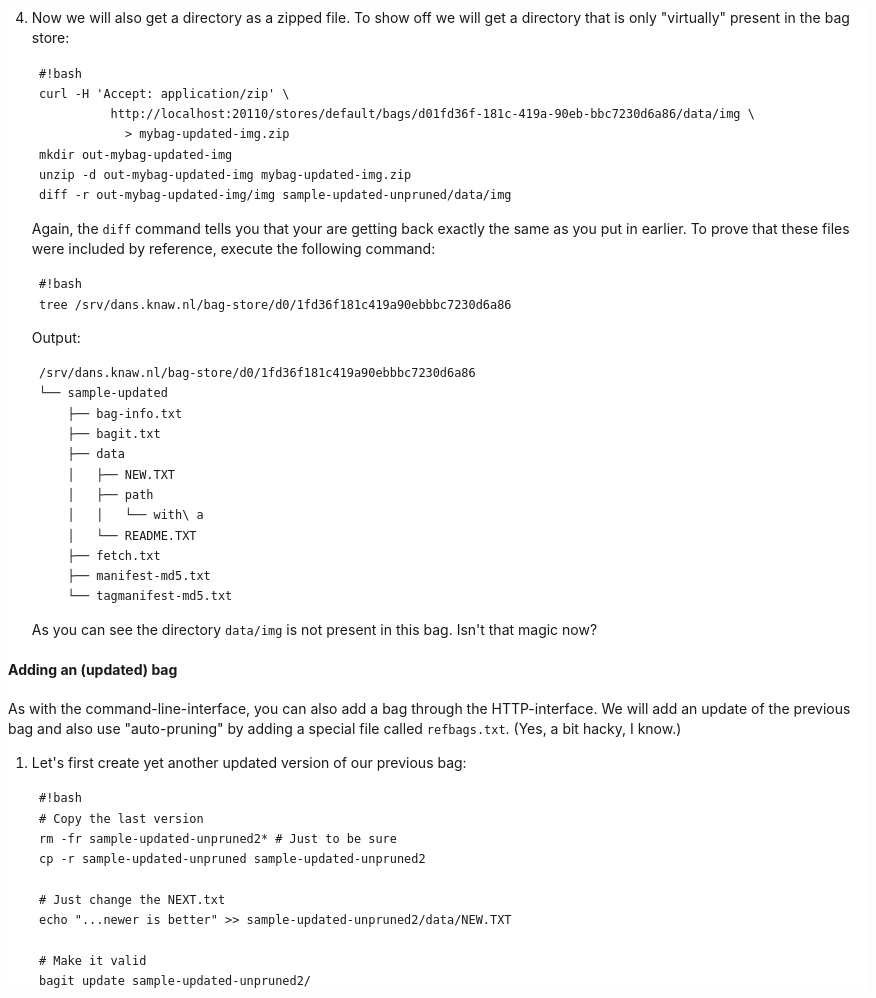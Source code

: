 4. Now we will also get a directory as a zipped file. To show off we will get a directory that is only "virtually"
   present in the bag store:
    
        #!bash 
        curl -H 'Accept: application/zip' \
                  http://localhost:20110/stores/default/bags/d01fd36f-181c-419a-90eb-bbc7230d6a86/data/img \
                    > mybag-updated-img.zip
        mkdir out-mybag-updated-img
        unzip -d out-mybag-updated-img mybag-updated-img.zip
        diff -r out-mybag-updated-img/img sample-updated-unpruned/data/img
    Again, the `diff` command tells you that your are getting back exactly the same as you put in earlier.
    To prove that these files were included by reference, execute the following command:
    
        #!bash
        tree /srv/dans.knaw.nl/bag-store/d0/1fd36f181c419a90ebbbc7230d6a86               
    Output:
    
        /srv/dans.knaw.nl/bag-store/d0/1fd36f181c419a90ebbbc7230d6a86
        └── sample-updated
            ├── bag-info.txt
            ├── bagit.txt
            ├── data
            │   ├── NEW.TXT
            │   ├── path
            │   │   └── with\ a
            │   └── README.TXT
            ├── fetch.txt
            ├── manifest-md5.txt
            └── tagmanifest-md5.txt
     As you can see the directory `data/img` is not present in this bag. Isn't that magic now?

#### Adding an (updated) bag
As with the command-line-interface, you can also add a bag through the HTTP-interface. We will add an update of the 
previous bag and also use "auto-pruning" by adding a special file called `refbags.txt`. (Yes, a bit hacky, I know.)

1. Let's first create yet another updated version of our previous bag:

        #!bash
        # Copy the last version
        rm -fr sample-updated-unpruned2* # Just to be sure 
        cp -r sample-updated-unpruned sample-updated-unpruned2
        
        # Just change the NEXT.txt
        echo "...newer is better" >> sample-updated-unpruned2/data/NEW.TXT
        
        # Make it valid 
        bagit update sample-updated-unpruned2/
        